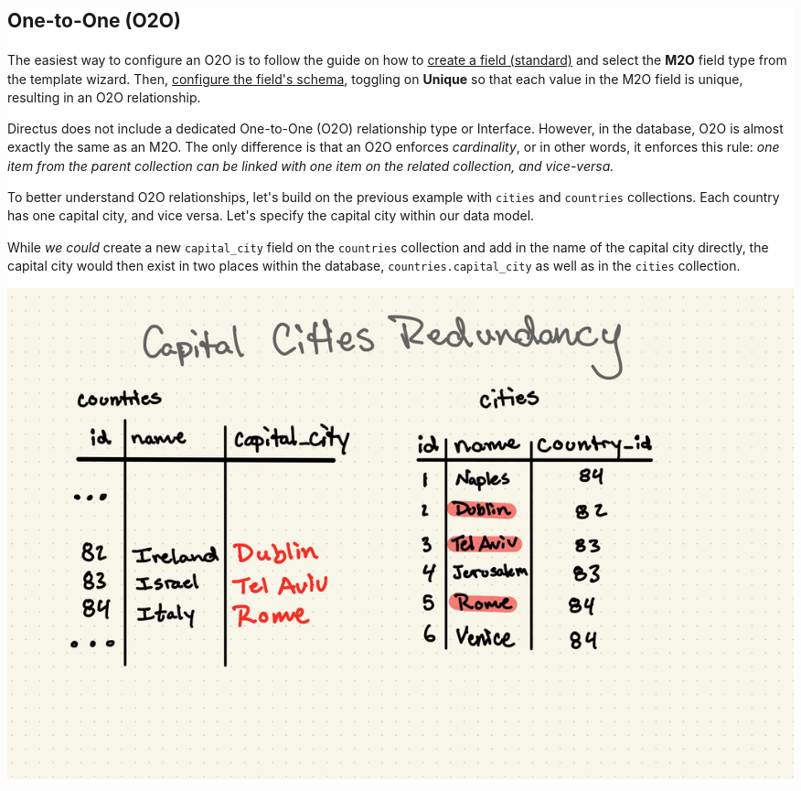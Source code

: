 <video title="M2O Doesn't Display in O2M" autoplay muted loop controls>
	<source src="" type="video/mp4" />
</video>

## One-to-One (O2O)

<video title="Configure an O2O Relationship" autoplay muted loop controls>
	<source src="" type="video/mp4" />
</video>

The easiest way to configure an O2O is to follow the guide on how to
[create a field (standard)](/configruation/data-model/fields/#create-a-field-standard) and select the **M2O** field type
from the template wizard. Then, [configure the field's schema](/configuration/data-model/fields/schema), toggling on
**Unique** so that each value in the M2O field is unique, resulting in an O2O relationship.

Directus does not include a dedicated One-to-One (O2O) relationship type or Interface. However, in the database, O2O is
almost exactly the same as an M2O. The only difference is that an O2O enforces _cardinality_, or in other words, it
enforces this rule: _one item from the parent collection can be linked with one item on the related collection, and
vice-versa._

To better understand O2O relationships, let's build on the previous example with `cities` and `countries` collections.
Each country has one capital city, and vice versa. Let's specify the capital city within our data model.

While _we could_ create a new `capital_city` field on the `countries` collection and add in the name of the capital city
directly, the capital city would then exist in two places within the database, `countries.capital_city` as well as in
the `cities` collection.

![Capital Cities Redundancy](../temp_media/capital-cities-redundancy.jpg)

